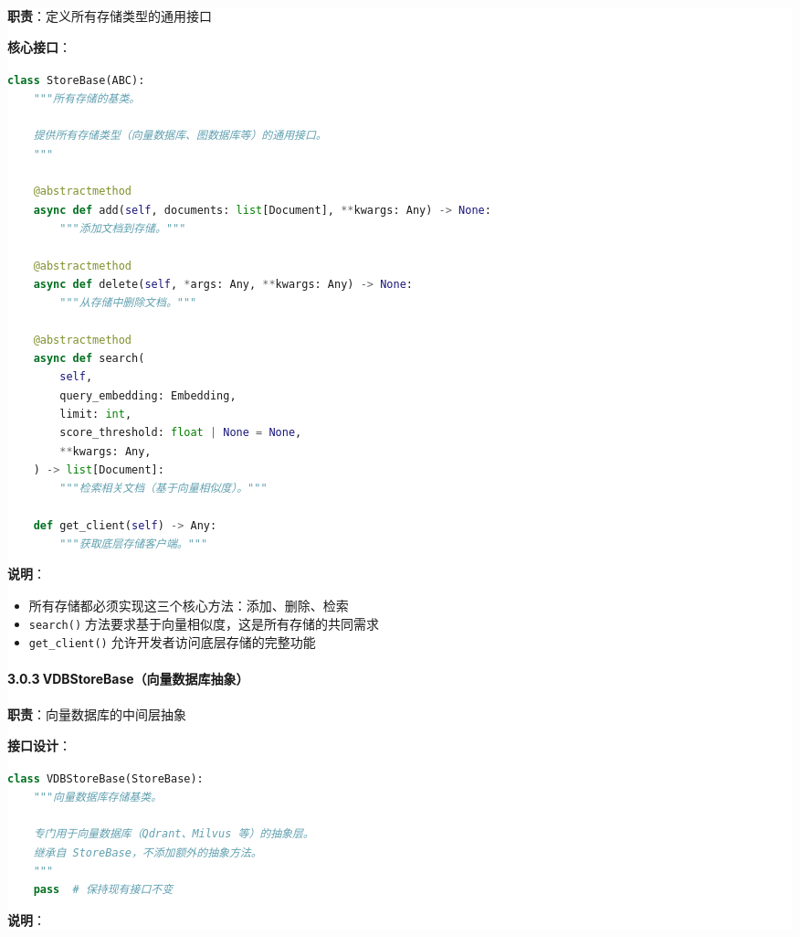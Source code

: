 **职责**：定义所有存储类型的通用接口

**核心接口**：

```python
class StoreBase(ABC):
    """所有存储的基类。
  
    提供所有存储类型（向量数据库、图数据库等）的通用接口。
    """
  
    @abstractmethod
    async def add(self, documents: list[Document], **kwargs: Any) -> None:
        """添加文档到存储。"""
  
    @abstractmethod
    async def delete(self, *args: Any, **kwargs: Any) -> None:
        """从存储中删除文档。"""
  
    @abstractmethod
    async def search(
        self,
        query_embedding: Embedding,
        limit: int,
        score_threshold: float | None = None,
        **kwargs: Any,
    ) -> list[Document]:
        """检索相关文档（基于向量相似度）。"""
  
    def get_client(self) -> Any:
        """获取底层存储客户端。"""
```

**说明**：

- 所有存储都必须实现这三个核心方法：添加、删除、检索
- `search()` 方法要求基于向量相似度，这是所有存储的共同需求
- `get_client()` 允许开发者访问底层存储的完整功能

#### 3.0.3 VDBStoreBase（向量数据库抽象）

**职责**：向量数据库的中间层抽象

**接口设计**：

```python
class VDBStoreBase(StoreBase):
    """向量数据库存储基类。
  
    专门用于向量数据库（Qdrant、Milvus 等）的抽象层。
    继承自 StoreBase，不添加额外的抽象方法。
    """
    pass  # 保持现有接口不变
```

**说明**：
